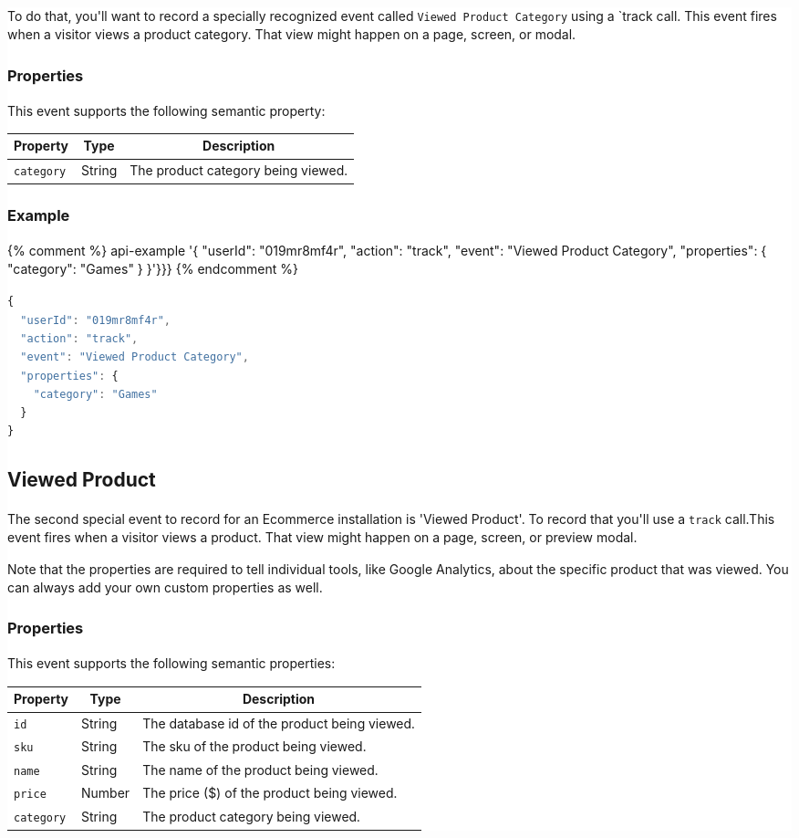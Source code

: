 To do that, you'll want to record a specially recognized event called `Viewed Product Category` using a `track call. This event fires when a visitor views a product category. That view might happen on a page, screen, or modal.

### Properties

This event supports the following semantic property:

Property        | Type   | Description
--------        | ----   | -----------
`category`      | String | The product category being viewed.


### Example

{% comment %} api-example '{
  "userId": "019mr8mf4r",
  "action": "track",
  "event": "Viewed Product Category",
  "properties": {
    "category": "Games"
  }
}'}}} {% endcomment %}

```js
{
  "userId": "019mr8mf4r",
  "action": "track",
  "event": "Viewed Product Category",
  "properties": {
    "category": "Games"
  }
}
```


## Viewed Product

The second special event to record for an Ecommerce installation is 'Viewed Product'. To record that you'll use a `track` call.This event fires when a visitor views a product. That view might happen on a page, screen, or preview modal.

Note that the properties are required to tell individual tools, like Google Analytics, about the specific product that was viewed. You can always add your own custom properties as well.

### Properties

This event supports the following semantic properties:

Property   | Type   | Description
--------   | ----   | -----------
`id`       | String | The database id of the product being viewed.
`sku`      | String | The sku of the product being viewed.
`name`     | String | The name of the product being viewed.
`price`    | Number | The price ($) of the product being viewed.
`category` | String | The product category being viewed.
